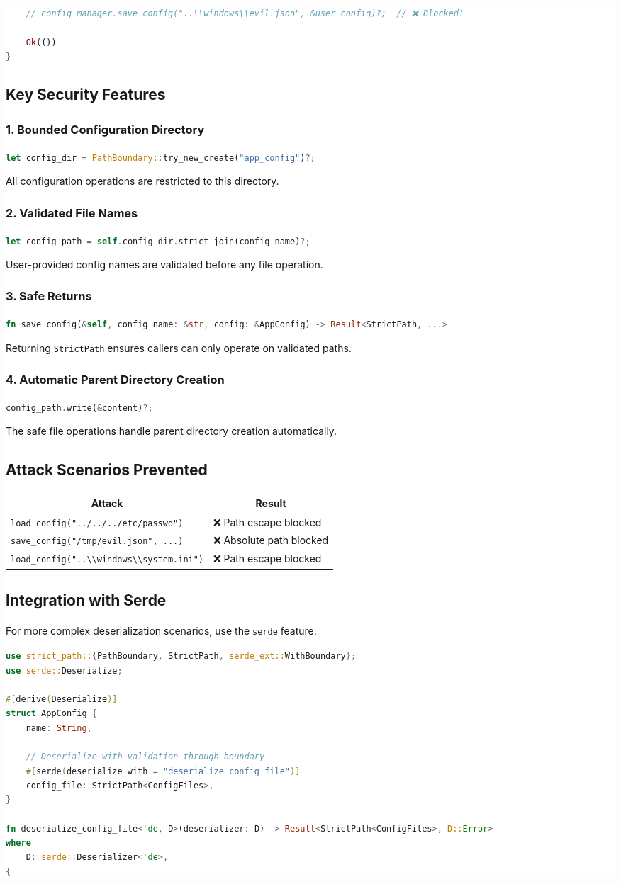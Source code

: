 ```rust
    // config_manager.save_config("..\\windows\\evil.json", &user_config)?;  // ❌ Blocked!
    
    Ok(())
}
```

## Key Security Features

### 1. Bounded Configuration Directory
```rust
let config_dir = PathBoundary::try_new_create("app_config")?;
```
All configuration operations are restricted to this directory.

### 2. Validated File Names
```rust
let config_path = self.config_dir.strict_join(config_name)?;
```
User-provided config names are validated before any file operation.

### 3. Safe Returns
```rust
fn save_config(&self, config_name: &str, config: &AppConfig) -> Result<StrictPath, ...>
```
Returning `StrictPath` ensures callers can only operate on validated paths.

### 4. Automatic Parent Directory Creation
```rust
config_path.write(&content)?;
```
The safe file operations handle parent directory creation automatically.

## Attack Scenarios Prevented

| Attack                                   | Result                  |
| ---------------------------------------- | ----------------------- |
| `load_config("../../../etc/passwd")`     | ❌ Path escape blocked   |
| `save_config("/tmp/evil.json", ...)`     | ❌ Absolute path blocked |
| `load_config("..\\windows\\system.ini")` | ❌ Path escape blocked   |

## Integration with Serde

For more complex deserialization scenarios, use the `serde` feature:

```rust
use strict_path::{PathBoundary, StrictPath, serde_ext::WithBoundary};
use serde::Deserialize;

#[derive(Deserialize)]
struct AppConfig {
    name: String,
    
    // Deserialize with validation through boundary
    #[serde(deserialize_with = "deserialize_config_file")]
    config_file: StrictPath<ConfigFiles>,
}

fn deserialize_config_file<'de, D>(deserializer: D) -> Result<StrictPath<ConfigFiles>, D::Error>
where
    D: serde::Deserializer<'de>,
{
```
